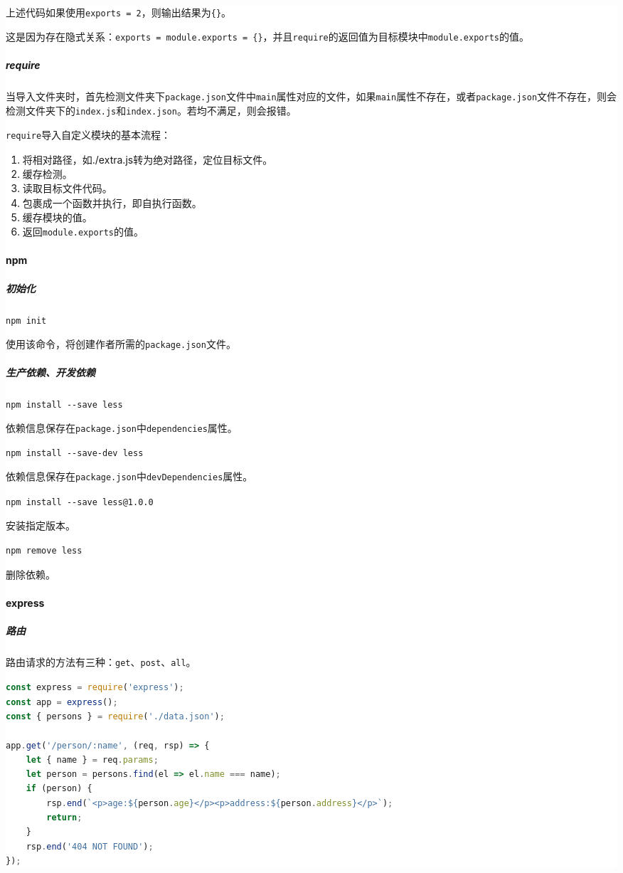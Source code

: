 上述代码如果使用`exports = 2`，则输出结果为`{}`。

这是因为存在隐式关系：`exports = module.exports = {}`，并且`require`的返回值为目标模块中`module.exports`的值。

##### require

当导入文件夹时，首先检测文件夹下`package.json`文件中`main`属性对应的文件，如果`main`属性不存在，或者`package.json`文件不存在，则会检测文件夹下的`index.js`和`index.json`。若均不满足，则会报错。

`require`导入自定义模块的基本流程：

1. 将相对路径，如./extra.js转为绝对路径，定位目标文件。
2. 缓存检测。
3. 读取目标文件代码。
4. 包裹成一个函数并执行，即自执行函数。
5. 缓存模块的值。
6. 返回`module.exports`的值。

#### npm

##### 初始化

```shell
npm init
```

使用该命令，将创建作者所需的`package.json`文件。

##### 生产依赖、开发依赖

```shell
npm install --save less
```

依赖信息保存在`package.json`中`dependencies`属性。

```shell
npm install --save-dev less
```

依赖信息保存在`package.json`中`devDependencies`属性。

```shell
npm install --save less@1.0.0
```

安装指定版本。

```shell
npm remove less
```

删除依赖。

####  express

##### 路由

路由请求的方法有三种：`get`、`post`、`all`。

```javascript
const express = require('express');
const app = express();
const { persons } = require('./data.json');

app.get('/person/:name', (req, rsp) => {
    let { name } = req.params;
    let person = persons.find(el => el.name === name);
    if (person) {
        rsp.end(`<p>age:${person.age}</p><p>address:${person.address}</p>`);
        return;
    }
    rsp.end('404 NOT FOUND');
});
```